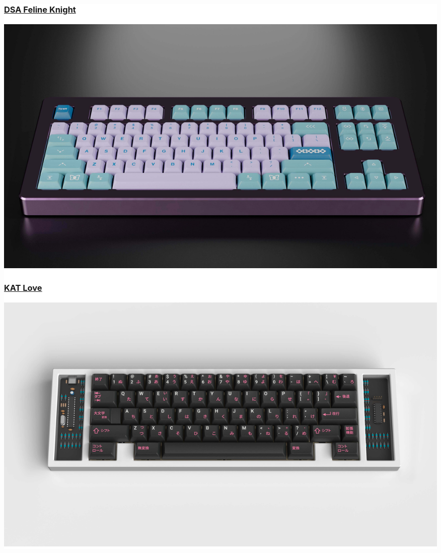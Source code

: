 ### [DSA Feline Knight](https://geekhack.org/index.php?topic=110614.0)

![](media/16161279128802.jpg)

### [KAT Love](https://geekhack.org/index.php?topic=110563.0)

![](media/16161280964889.jpg)
